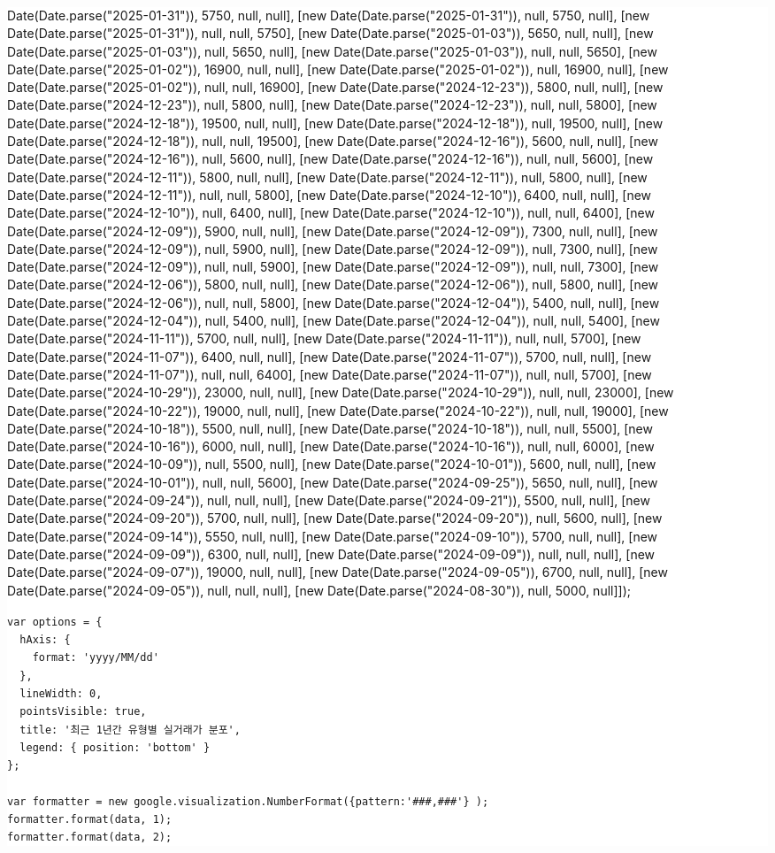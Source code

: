 Date(Date.parse("2025-01-31")), 5750, null, null], [new Date(Date.parse("2025-01-31")), null, 5750, null], [new Date(Date.parse("2025-01-31")), null, null, 5750], [new Date(Date.parse("2025-01-03")), 5650, null, null], [new Date(Date.parse("2025-01-03")), null, 5650, null], [new Date(Date.parse("2025-01-03")), null, null, 5650], [new Date(Date.parse("2025-01-02")), 16900, null, null], [new Date(Date.parse("2025-01-02")), null, 16900, null], [new Date(Date.parse("2025-01-02")), null, null, 16900], [new Date(Date.parse("2024-12-23")), 5800, null, null], [new Date(Date.parse("2024-12-23")), null, 5800, null], [new Date(Date.parse("2024-12-23")), null, null, 5800], [new Date(Date.parse("2024-12-18")), 19500, null, null], [new Date(Date.parse("2024-12-18")), null, 19500, null], [new Date(Date.parse("2024-12-18")), null, null, 19500], [new Date(Date.parse("2024-12-16")), 5600, null, null], [new Date(Date.parse("2024-12-16")), null, 5600, null], [new Date(Date.parse("2024-12-16")), null, null, 5600], [new Date(Date.parse("2024-12-11")), 5800, null, null], [new Date(Date.parse("2024-12-11")), null, 5800, null], [new Date(Date.parse("2024-12-11")), null, null, 5800], [new Date(Date.parse("2024-12-10")), 6400, null, null], [new Date(Date.parse("2024-12-10")), null, 6400, null], [new Date(Date.parse("2024-12-10")), null, null, 6400], [new Date(Date.parse("2024-12-09")), 5900, null, null], [new Date(Date.parse("2024-12-09")), 7300, null, null], [new Date(Date.parse("2024-12-09")), null, 5900, null], [new Date(Date.parse("2024-12-09")), null, 7300, null], [new Date(Date.parse("2024-12-09")), null, null, 5900], [new Date(Date.parse("2024-12-09")), null, null, 7300], [new Date(Date.parse("2024-12-06")), 5800, null, null], [new Date(Date.parse("2024-12-06")), null, 5800, null], [new Date(Date.parse("2024-12-06")), null, null, 5800], [new Date(Date.parse("2024-12-04")), 5400, null, null], [new Date(Date.parse("2024-12-04")), null, 5400, null], [new Date(Date.parse("2024-12-04")), null, null, 5400], [new Date(Date.parse("2024-11-11")), 5700, null, null], [new Date(Date.parse("2024-11-11")), null, null, 5700], [new Date(Date.parse("2024-11-07")), 6400, null, null], [new Date(Date.parse("2024-11-07")), 5700, null, null], [new Date(Date.parse("2024-11-07")), null, null, 6400], [new Date(Date.parse("2024-11-07")), null, null, 5700], [new Date(Date.parse("2024-10-29")), 23000, null, null], [new Date(Date.parse("2024-10-29")), null, null, 23000], [new Date(Date.parse("2024-10-22")), 19000, null, null], [new Date(Date.parse("2024-10-22")), null, null, 19000], [new Date(Date.parse("2024-10-18")), 5500, null, null], [new Date(Date.parse("2024-10-18")), null, null, 5500], [new Date(Date.parse("2024-10-16")), 6000, null, null], [new Date(Date.parse("2024-10-16")), null, null, 6000], [new Date(Date.parse("2024-10-09")), null, 5500, null], [new Date(Date.parse("2024-10-01")), 5600, null, null], [new Date(Date.parse("2024-10-01")), null, null, 5600], [new Date(Date.parse("2024-09-25")), 5650, null, null], [new Date(Date.parse("2024-09-24")), null, null, null], [new Date(Date.parse("2024-09-21")), 5500, null, null], [new Date(Date.parse("2024-09-20")), 5700, null, null], [new Date(Date.parse("2024-09-20")), null, 5600, null], [new Date(Date.parse("2024-09-14")), 5550, null, null], [new Date(Date.parse("2024-09-10")), 5700, null, null], [new Date(Date.parse("2024-09-09")), 6300, null, null], [new Date(Date.parse("2024-09-09")), null, null, null], [new Date(Date.parse("2024-09-07")), 19000, null, null], [new Date(Date.parse("2024-09-05")), 6700, null, null], [new Date(Date.parse("2024-09-05")), null, null, null], [new Date(Date.parse("2024-08-30")), null, 5000, null]]);

    var options = {
      hAxis: {
        format: 'yyyy/MM/dd'
      },    
      lineWidth: 0,
      pointsVisible: true,    
      title: '최근 1년간 유형별 실거래가 분포',
      legend: { position: 'bottom' }
    };

    var formatter = new google.visualization.NumberFormat({pattern:'###,###'} );
    formatter.format(data, 1);
    formatter.format(data, 2);
    